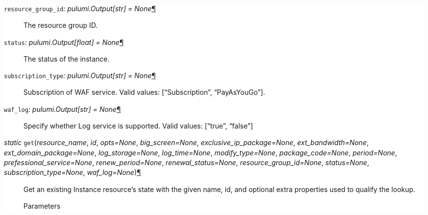 <dl class="py attribute">
<dt id="pulumi_alicloud.waf.Instance.resource_group_id">
<code class="sig-name descname">resource_group_id</code><em class="property">: pulumi.Output[str]</em><em class="property"> = None</em><a class="headerlink" href="#pulumi_alicloud.waf.Instance.resource_group_id" title="Permalink to this definition">¶</a></dt>
<dd><p>The resource group ID.</p>
</dd></dl>

<dl class="py attribute">
<dt id="pulumi_alicloud.waf.Instance.status">
<code class="sig-name descname">status</code><em class="property">: pulumi.Output[float]</em><em class="property"> = None</em><a class="headerlink" href="#pulumi_alicloud.waf.Instance.status" title="Permalink to this definition">¶</a></dt>
<dd><p>The status of the instance.</p>
</dd></dl>

<dl class="py attribute">
<dt id="pulumi_alicloud.waf.Instance.subscription_type">
<code class="sig-name descname">subscription_type</code><em class="property">: pulumi.Output[str]</em><em class="property"> = None</em><a class="headerlink" href="#pulumi_alicloud.waf.Instance.subscription_type" title="Permalink to this definition">¶</a></dt>
<dd><p>Subscription of WAF service. Valid values: [“Subscription”, “PayAsYouGo”].</p>
</dd></dl>

<dl class="py attribute">
<dt id="pulumi_alicloud.waf.Instance.waf_log">
<code class="sig-name descname">waf_log</code><em class="property">: pulumi.Output[str]</em><em class="property"> = None</em><a class="headerlink" href="#pulumi_alicloud.waf.Instance.waf_log" title="Permalink to this definition">¶</a></dt>
<dd><p>Specify whether Log service is supported. Valid values: [“true”, “false”]</p>
</dd></dl>

<dl class="py method">
<dt id="pulumi_alicloud.waf.Instance.get">
<em class="property">static </em><code class="sig-name descname">get</code><span class="sig-paren">(</span><em class="sig-param"><span class="n">resource_name</span></em>, <em class="sig-param"><span class="n">id</span></em>, <em class="sig-param"><span class="n">opts</span><span class="o">=</span><span class="default_value">None</span></em>, <em class="sig-param"><span class="n">big_screen</span><span class="o">=</span><span class="default_value">None</span></em>, <em class="sig-param"><span class="n">exclusive_ip_package</span><span class="o">=</span><span class="default_value">None</span></em>, <em class="sig-param"><span class="n">ext_bandwidth</span><span class="o">=</span><span class="default_value">None</span></em>, <em class="sig-param"><span class="n">ext_domain_package</span><span class="o">=</span><span class="default_value">None</span></em>, <em class="sig-param"><span class="n">log_storage</span><span class="o">=</span><span class="default_value">None</span></em>, <em class="sig-param"><span class="n">log_time</span><span class="o">=</span><span class="default_value">None</span></em>, <em class="sig-param"><span class="n">modify_type</span><span class="o">=</span><span class="default_value">None</span></em>, <em class="sig-param"><span class="n">package_code</span><span class="o">=</span><span class="default_value">None</span></em>, <em class="sig-param"><span class="n">period</span><span class="o">=</span><span class="default_value">None</span></em>, <em class="sig-param"><span class="n">prefessional_service</span><span class="o">=</span><span class="default_value">None</span></em>, <em class="sig-param"><span class="n">renew_period</span><span class="o">=</span><span class="default_value">None</span></em>, <em class="sig-param"><span class="n">renewal_status</span><span class="o">=</span><span class="default_value">None</span></em>, <em class="sig-param"><span class="n">resource_group_id</span><span class="o">=</span><span class="default_value">None</span></em>, <em class="sig-param"><span class="n">status</span><span class="o">=</span><span class="default_value">None</span></em>, <em class="sig-param"><span class="n">subscription_type</span><span class="o">=</span><span class="default_value">None</span></em>, <em class="sig-param"><span class="n">waf_log</span><span class="o">=</span><span class="default_value">None</span></em><span class="sig-paren">)</span><a class="headerlink" href="#pulumi_alicloud.waf.Instance.get" title="Permalink to this definition">¶</a></dt>
<dd><p>Get an existing Instance resource’s state with the given name, id, and optional extra
properties used to qualify the lookup.</p>
<dl class="field-list simple">
<dt class="field-odd">Parameters</dt>
<dd class="field-odd"><ul class="simple">